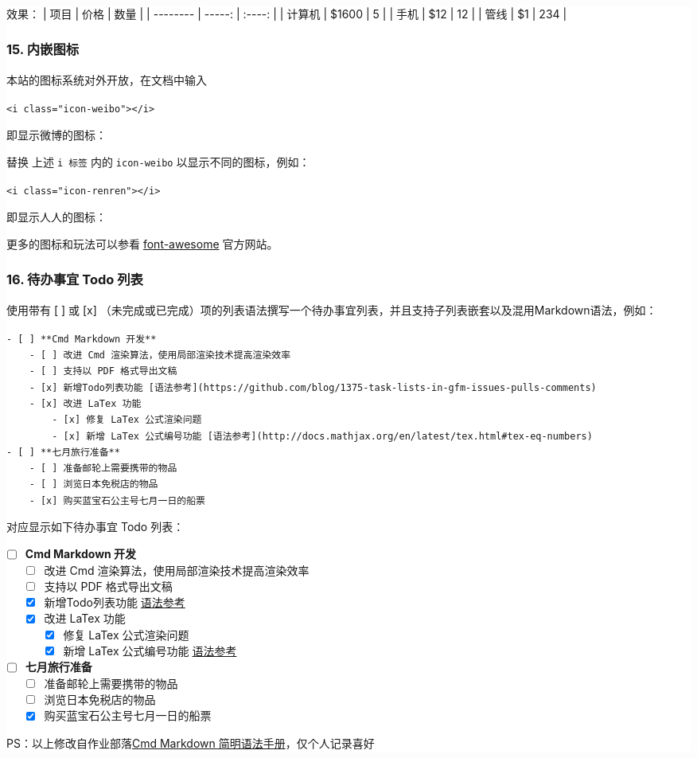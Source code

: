 效果：
| 项目        | 价格   |  数量  |
| --------   | -----:  | :----:  |
| 计算机     | \$1600 |   5     |
| 手机        |   \$12   |   12   |
| 管线        |    \$1    |  234  |



### 15. 内嵌图标

本站的图标系统对外开放，在文档中输入

    <i class="icon-weibo"></i>

即显示微博的图标： <i class="icon-weibo icon-2x"></i>

替换 上述 `i 标签` 内的 `icon-weibo` 以显示不同的图标，例如：

    <i class="icon-renren"></i>

即显示人人的图标： <i class="icon-renren icon-2x"></i>

更多的图标和玩法可以参看 [font-awesome](http://fortawesome.github.io/Font-Awesome/3.2.1/icons/) 官方网站。

### 16. 待办事宜 Todo 列表

使用带有 [ ] 或 [x] （未完成或已完成）项的列表语法撰写一个待办事宜列表，并且支持子列表嵌套以及混用Markdown语法，例如：

    - [ ] **Cmd Markdown 开发**
        - [ ] 改进 Cmd 渲染算法，使用局部渲染技术提高渲染效率
        - [ ] 支持以 PDF 格式导出文稿
        - [x] 新增Todo列表功能 [语法参考](https://github.com/blog/1375-task-lists-in-gfm-issues-pulls-comments)
        - [x] 改进 LaTex 功能
            - [x] 修复 LaTex 公式渲染问题
            - [x] 新增 LaTex 公式编号功能 [语法参考](http://docs.mathjax.org/en/latest/tex.html#tex-eq-numbers)
    - [ ] **七月旅行准备**
        - [ ] 准备邮轮上需要携带的物品
        - [ ] 浏览日本免税店的物品
        - [x] 购买蓝宝石公主号七月一日的船票
        
对应显示如下待办事宜 Todo 列表：
        
- [ ] **Cmd Markdown 开发**
    - [ ] 改进 Cmd 渲染算法，使用局部渲染技术提高渲染效率
    - [ ] 支持以 PDF 格式导出文稿
    - [x] 新增Todo列表功能 [语法参考](https://github.com/blog/1375-task-lists-in-gfm-issues-pulls-comments)
    - [x] 改进 LaTex 功能
        - [x] 修复 LaTex 公式渲染问题
        - [x] 新增 LaTex 公式编号功能 [语法参考](http://docs.mathjax.org/en/latest/tex.html#tex-eq-numbers)
- [ ] **七月旅行准备**
    - [ ] 准备邮轮上需要携带的物品
    - [ ] 浏览日本免税店的物品
    - [x] 购买蓝宝石公主号七月一日的船票
        
PS：以上修改自作业部落[Cmd Markdown 简明语法手册](http://docs.mathjax.org/en/latest/tex.html#tex-eq-numbers)，仅个人记录喜好
